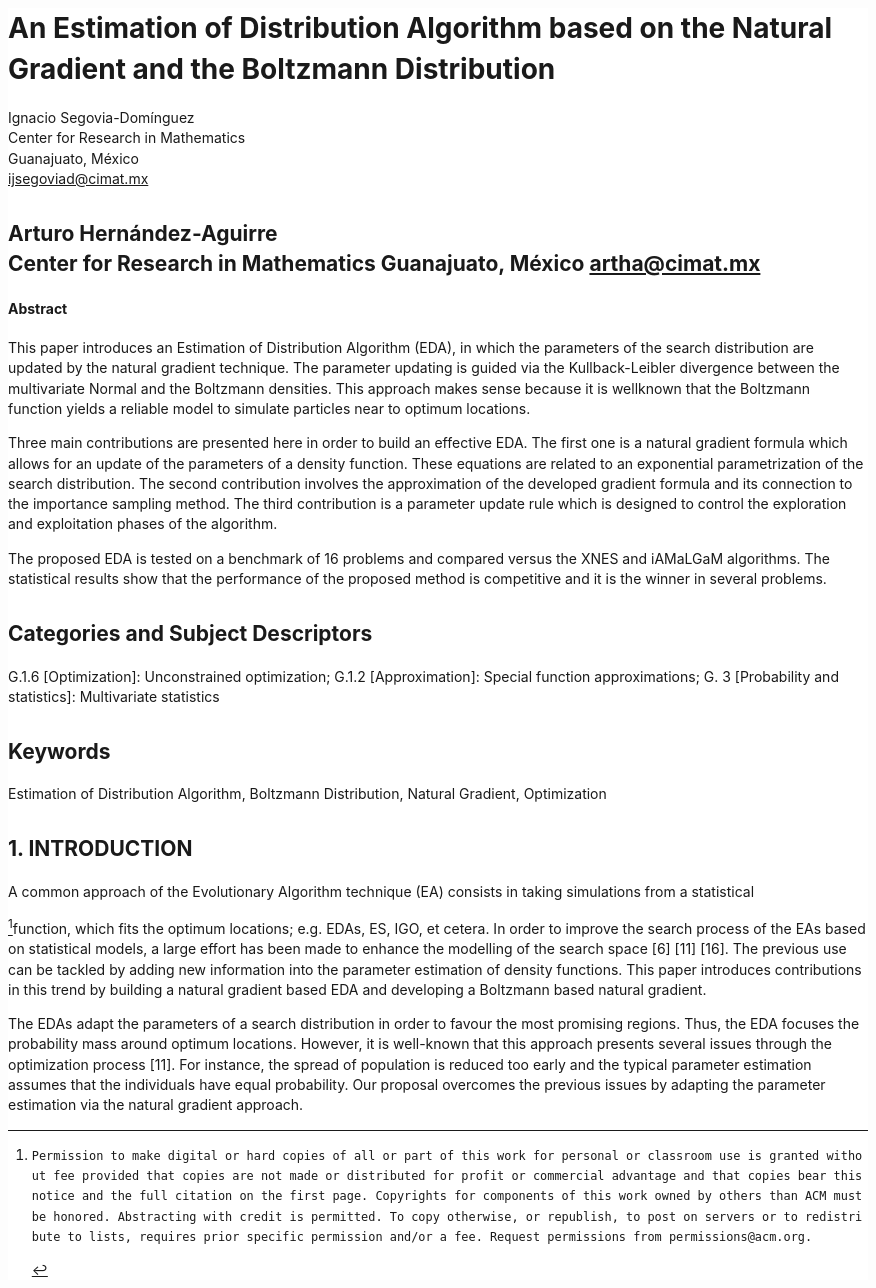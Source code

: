 # An Estimation of Distribution Algorithm based on the Natural Gradient and the Boltzmann Distribution 

Ignacio Segovia-Domínguez<br>Center for Research in Mathematics<br>Guanajuato, México<br>ijsegoviad@cimat.mx

## Arturo Hernández-Aguirre <br> Center for Research in Mathematics Guanajuato, México artha@cimat.mx


#### Abstract

This paper introduces an Estimation of Distribution Algorithm (EDA), in which the parameters of the search distribution are updated by the natural gradient technique. The parameter updating is guided via the Kullback-Leibler divergence between the multivariate Normal and the Boltzmann densities. This approach makes sense because it is wellknown that the Boltzmann function yields a reliable model to simulate particles near to optimum locations.

Three main contributions are presented here in order to build an effective EDA. The first one is a natural gradient formula which allows for an update of the parameters of a density function. These equations are related to an exponential parametrization of the search distribution. The second contribution involves the approximation of the developed gradient formula and its connection to the importance sampling method. The third contribution is a parameter update rule which is designed to control the exploration and exploitation phases of the algorithm.

The proposed EDA is tested on a benchmark of 16 problems and compared versus the XNES and iAMaLGaM algorithms. The statistical results show that the performance of the proposed method is competitive and it is the winner in several problems.


## Categories and Subject Descriptors

G.1.6 [Optimization]: Unconstrained optimization; G.1.2 [Approximation]: Special function approximations; G. 3 [Probability and statistics]: Multivariate statistics

## Keywords

Estimation of Distribution Algorithm, Boltzmann Distribution, Natural Gradient, Optimization

## 1. INTRODUCTION

A common approach of the Evolutionary Algorithm technique (EA) consists in taking simulations from a statistical

[^0]function, which fits the optimum locations; e.g. EDAs, ES, IGO, et cetera. In order to improve the search process of the EAs based on statistical models, a large effort has been made to enhance the modelling of the search space [6] [11] [16]. The previous use can be tackled by adding new information into the parameter estimation of density functions. This paper introduces contributions in this trend by building a natural gradient based EDA and developing a Boltzmann based natural gradient.

The EDAs adapt the parameters of a search distribution in order to favour the most promising regions. Thus, the EDA focuses the probability mass around optimum locations. However, it is well-known that this approach presents several issues through the optimization process [11]. For instance, the spread of population is reduced too early and the typical parameter estimation assumes that the individuals have equal probability. Our proposal overcomes the previous issues by adapting the parameter estimation via the natural gradient approach.


[^0]:    Permission to make digital or hard copies of all or part of this work for personal or classroom use is granted without fee provided that copies are not made or distributed for profit or commercial advantage and that copies bear this notice and the full citation on the first page. Copyrights for components of this work owned by others than ACM must be honored. Abstracting with credit is permitted. To copy otherwise, or republish, to post on servers or to redistribute to lists, requires prior specific permission and/or a fee. Request permissions from permissions@acm.org.